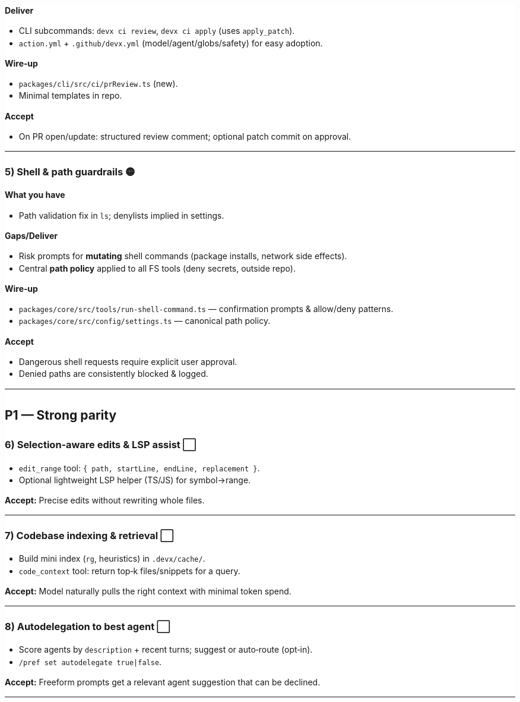 **Deliver**
- CLI subcommands: `devx ci review`, `devx ci apply` (uses `apply_patch`).
- `action.yml` + `.github/devx.yml` (model/agent/globs/safety) for easy adoption.

**Wire‑up**
- `packages/cli/src/ci/prReview.ts` (new).
- Minimal templates in repo.

**Accept**
- On PR open/update: structured review comment; optional patch commit on approval.

---

### 5) Shell & path guardrails 🟡
**What you have**
- Path validation fix in `ls`; denylists implied in settings.

**Gaps/Deliver**
- Risk prompts for **mutating** shell commands (package installs, network side effects).
- Central **path policy** applied to all FS tools (deny secrets, outside repo).

**Wire‑up**
- `packages/core/src/tools/run-shell-command.ts` — confirmation prompts & allow/deny patterns.
- `packages/core/src/config/settings.ts` — canonical path policy.

**Accept**
- Dangerous shell requests require explicit user approval.
- Denied paths are consistently blocked & logged.

---

## P1 — Strong parity

### 6) Selection‑aware edits & LSP assist ⬜
- `edit_range` tool: `{ path, startLine, endLine, replacement }`.
- Optional lightweight LSP helper (TS/JS) for symbol→range.

**Accept:** Precise edits without rewriting whole files.

---

### 7) Codebase indexing & retrieval ⬜
- Build mini index (`rg`, heuristics) in `.devx/cache/`.
- `code_context` tool: return top‑k files/snippets for a query.

**Accept:** Model naturally pulls the right context with minimal token spend.

---

### 8) Autodelegation to best agent ⬜
- Score agents by `description` + recent turns; suggest or auto‑route (opt‑in).
- `/pref set autodelegate true|false`.

**Accept:** Freeform prompts get a relevant agent suggestion that can be declined.

---